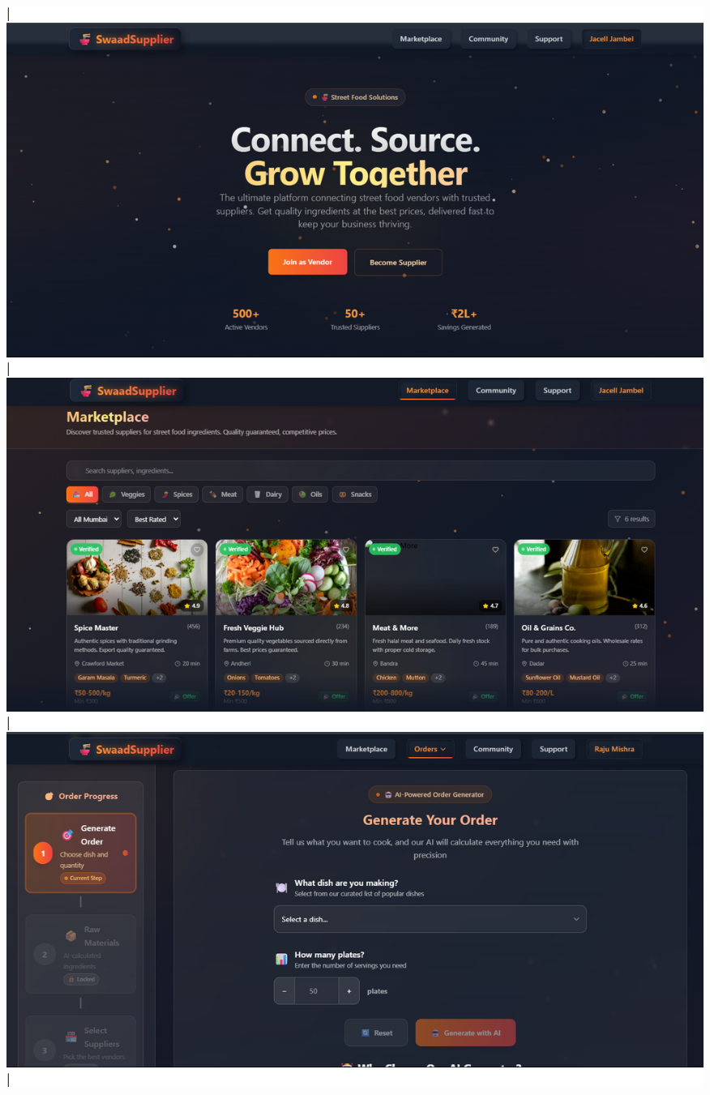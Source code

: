 | ![Home](/screenshots/Screenshot%202025-07-27%20211124.png) | ![Marketplace](/screenshots/Screenshot%202025-07-27%20211226.png) | ![AI Generator](/screenshots/Screenshot%202025-07-27%20211308.png) |